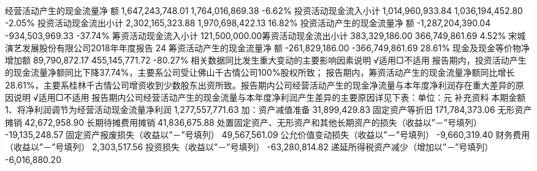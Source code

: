 经营活动产生的现金流量净
额
1,647,243,748.01
1,764,016,869.38
-6.62%
投资活动现金流入小计
1,014,960,933.84
1,036,194,452.80
-2.05%
投资活动现金流出小计
2,302,165,323.88
1,970,698,422.13
16.82%
投资活动产生的现金流量净
额
-1,287,204,390.04
-934,503,969.33
-37.74%
筹资活动现金流入小计
121,500,000.00筹资活动现金流出小计
383,329,186.00
366,749,861.69
4.52%
宋城演艺发展股份有限公司2018年年度报告
24
筹资活动产生的现金流量净
额
-261,829,186.00
-366,749,861.69
28.61%
现金及现金等价物净增加额
89,790,872.17
455,145,771.72
-80.27%
相关数据同比发生重大变动的主要影响因素说明
√适用□不适用
报告期内，投资活动产生的现金流量净额同比下降37.74%，主要系公司受让佛山千古情公司100%股权所致；
报告期内，筹资活动产生的现金流量净额同比增长28.61%，主要系桂林千古情公司增资收到少数股东出资所致。报告期内公司经营活动产生的现金净流量与本年度净利润存在重大差异的原因说明
√适用□不适用
报告期内公司经营活动产生的现金流量与本年度净利润产生差异的主要原因详见下表：单位：元
补充资料
本期金额
1、将净利润调节为经营活动现金流量净利润
1,277,557,771.63
加：资产减值准备
31,899,429.83
固定资产等折旧
171,784,373.06
无形资产摊销
42,672,958.90
长期待摊费用摊销
41,836,675.88
处置固定资产、无形资产和其他长期资产的损失（收益以”－”号填列）
-19,135,248.57
固定资产报废损失（收益以”－”号填列）
49,567,561.09
公允价值变动损失（收益以”－”号填列）
-9,660,319.40
财务费用（收益以”－”号填列）
2,303,517.56
投资损失（收益以”－”号填列）
-63,280,814.82
递延所得税资产减少（增加以”－”号填列）
-6,016,880.20